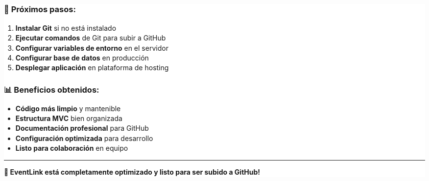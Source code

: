 ### 🚀 **Próximos pasos:**
1. **Instalar Git** si no está instalado
2. **Ejecutar comandos** de Git para subir a GitHub
3. **Configurar variables de entorno** en el servidor
4. **Configurar base de datos** en producción
5. **Desplegar aplicación** en plataforma de hosting

### 📊 **Beneficios obtenidos:**
- **Código más limpio** y mantenible
- **Estructura MVC** bien organizada
- **Documentación profesional** para GitHub
- **Configuración optimizada** para desarrollo
- **Listo para colaboración** en equipo

---

**🎯 EventLink está completamente optimizado y listo para ser subido a GitHub!**
